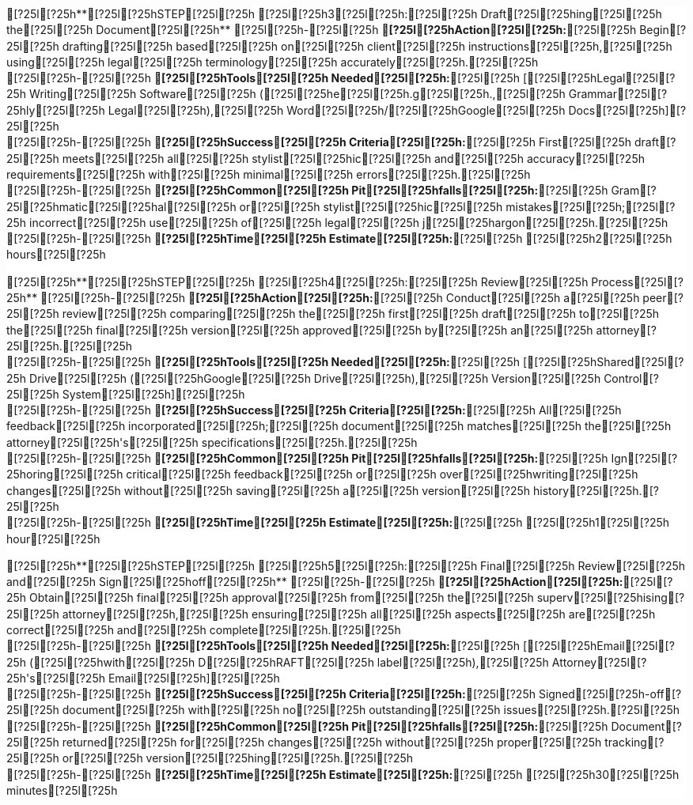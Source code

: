 [?25l[?25h**[?25l[?25hSTEP[?25l[?25h [?25l[?25h3[?25l[?25h:[?25l[?25h Draft[?25l[?25hing[?25l[?25h the[?25l[?25h Document[?25l[?25h**
[?25l[?25h-[?25l[?25h **[?25l[?25hAction[?25l[?25h:**[?25l[?25h Begin[?25l[?25h drafting[?25l[?25h based[?25l[?25h on[?25l[?25h client[?25l[?25h instructions[?25l[?25h,[?25l[?25h using[?25l[?25h legal[?25l[?25h terminology[?25l[?25h accurately[?25l[?25h.[?25l[?25h  
[?25l[?25h-[?25l[?25h **[?25l[?25hTools[?25l[?25h Needed[?25l[?25h:**[?25l[?25h [[?25l[?25hLegal[?25l[?25h Writing[?25l[?25h Software[?25l[?25h ([?25l[?25he[?25l[?25h.g[?25l[?25h.,[?25l[?25h Grammar[?25l[?25hly[?25l[?25h Legal[?25l[?25h),[?25l[?25h Word[?25l[?25h/[?25l[?25hGoogle[?25l[?25h Docs[?25l[?25h][?25l[?25h  
[?25l[?25h-[?25l[?25h **[?25l[?25hSuccess[?25l[?25h Criteria[?25l[?25h:**[?25l[?25h First[?25l[?25h draft[?25l[?25h meets[?25l[?25h all[?25l[?25h stylist[?25l[?25hic[?25l[?25h and[?25l[?25h accuracy[?25l[?25h requirements[?25l[?25h with[?25l[?25h minimal[?25l[?25h errors[?25l[?25h.[?25l[?25h  
[?25l[?25h-[?25l[?25h **[?25l[?25hCommon[?25l[?25h Pit[?25l[?25hfalls[?25l[?25h:**[?25l[?25h Gram[?25l[?25hmatic[?25l[?25hal[?25l[?25h or[?25l[?25h stylist[?25l[?25hic[?25l[?25h mistakes[?25l[?25h;[?25l[?25h incorrect[?25l[?25h use[?25l[?25h of[?25l[?25h legal[?25l[?25h j[?25l[?25hargon[?25l[?25h.[?25l[?25h  
[?25l[?25h-[?25l[?25h **[?25l[?25hTime[?25l[?25h Estimate[?25l[?25h:**[?25l[?25h [?25l[?25h2[?25l[?25h hours[?25l[?25h

[?25l[?25h**[?25l[?25hSTEP[?25l[?25h [?25l[?25h4[?25l[?25h:[?25l[?25h Review[?25l[?25h Process[?25l[?25h**
[?25l[?25h-[?25l[?25h **[?25l[?25hAction[?25l[?25h:**[?25l[?25h Conduct[?25l[?25h a[?25l[?25h peer[?25l[?25h review[?25l[?25h comparing[?25l[?25h the[?25l[?25h first[?25l[?25h draft[?25l[?25h to[?25l[?25h the[?25l[?25h final[?25l[?25h version[?25l[?25h approved[?25l[?25h by[?25l[?25h an[?25l[?25h attorney[?25l[?25h.[?25l[?25h  
[?25l[?25h-[?25l[?25h **[?25l[?25hTools[?25l[?25h Needed[?25l[?25h:**[?25l[?25h [[?25l[?25hShared[?25l[?25h Drive[?25l[?25h ([?25l[?25hGoogle[?25l[?25h Drive[?25l[?25h),[?25l[?25h Version[?25l[?25h Control[?25l[?25h System[?25l[?25h][?25l[?25h  
[?25l[?25h-[?25l[?25h **[?25l[?25hSuccess[?25l[?25h Criteria[?25l[?25h:**[?25l[?25h All[?25l[?25h feedback[?25l[?25h incorporated[?25l[?25h;[?25l[?25h document[?25l[?25h matches[?25l[?25h the[?25l[?25h attorney[?25l[?25h's[?25l[?25h specifications[?25l[?25h.[?25l[?25h  
[?25l[?25h-[?25l[?25h **[?25l[?25hCommon[?25l[?25h Pit[?25l[?25hfalls[?25l[?25h:**[?25l[?25h Ign[?25l[?25horing[?25l[?25h critical[?25l[?25h feedback[?25l[?25h or[?25l[?25h over[?25l[?25hwriting[?25l[?25h changes[?25l[?25h without[?25l[?25h saving[?25l[?25h a[?25l[?25h version[?25l[?25h history[?25l[?25h.[?25l[?25h  
[?25l[?25h-[?25l[?25h **[?25l[?25hTime[?25l[?25h Estimate[?25l[?25h:**[?25l[?25h [?25l[?25h1[?25l[?25h hour[?25l[?25h

[?25l[?25h**[?25l[?25hSTEP[?25l[?25h [?25l[?25h5[?25l[?25h:[?25l[?25h Final[?25l[?25h Review[?25l[?25h and[?25l[?25h Sign[?25l[?25hoff[?25l[?25h**
[?25l[?25h-[?25l[?25h **[?25l[?25hAction[?25l[?25h:**[?25l[?25h Obtain[?25l[?25h final[?25l[?25h approval[?25l[?25h from[?25l[?25h the[?25l[?25h superv[?25l[?25hising[?25l[?25h attorney[?25l[?25h,[?25l[?25h ensuring[?25l[?25h all[?25l[?25h aspects[?25l[?25h are[?25l[?25h correct[?25l[?25h and[?25l[?25h complete[?25l[?25h.[?25l[?25h  
[?25l[?25h-[?25l[?25h **[?25l[?25hTools[?25l[?25h Needed[?25l[?25h:**[?25l[?25h [[?25l[?25hEmail[?25l[?25h ([?25l[?25hwith[?25l[?25h D[?25l[?25hRAFT[?25l[?25h label[?25l[?25h),[?25l[?25h Attorney[?25l[?25h's[?25l[?25h Email[?25l[?25h][?25l[?25h  
[?25l[?25h-[?25l[?25h **[?25l[?25hSuccess[?25l[?25h Criteria[?25l[?25h:**[?25l[?25h Signed[?25l[?25h-off[?25l[?25h document[?25l[?25h with[?25l[?25h no[?25l[?25h outstanding[?25l[?25h issues[?25l[?25h.[?25l[?25h  
[?25l[?25h-[?25l[?25h **[?25l[?25hCommon[?25l[?25h Pit[?25l[?25hfalls[?25l[?25h:**[?25l[?25h Document[?25l[?25h returned[?25l[?25h for[?25l[?25h changes[?25l[?25h without[?25l[?25h proper[?25l[?25h tracking[?25l[?25h or[?25l[?25h version[?25l[?25hing[?25l[?25h.[?25l[?25h  
[?25l[?25h-[?25l[?25h **[?25l[?25hTime[?25l[?25h Estimate[?25l[?25h:**[?25l[?25h [?25l[?25h30[?25l[?25h minutes[?25l[?25h
